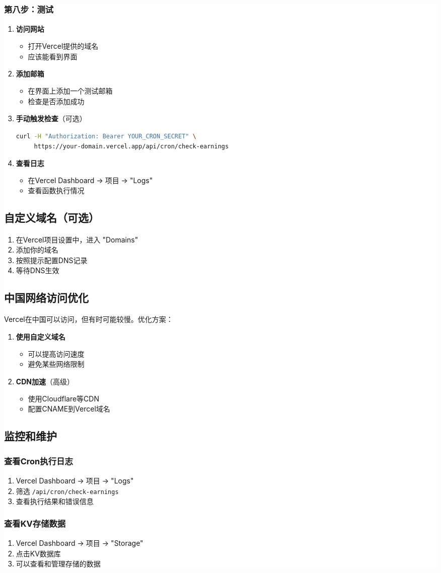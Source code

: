 ### 第八步：测试

1. **访问网站**
   - 打开Vercel提供的域名
   - 应该能看到界面

2. **添加邮箱**
   - 在界面上添加一个测试邮箱
   - 检查是否添加成功

3. **手动触发检查**（可选）
   ```bash
   curl -H "Authorization: Bearer YOUR_CRON_SECRET" \
        https://your-domain.vercel.app/api/cron/check-earnings
   ```

4. **查看日志**
   - 在Vercel Dashboard → 项目 → "Logs"
   - 查看函数执行情况

## 自定义域名（可选）

1. 在Vercel项目设置中，进入 "Domains"
2. 添加你的域名
3. 按照提示配置DNS记录
4. 等待DNS生效

## 中国网络访问优化

Vercel在中国可以访问，但有时可能较慢。优化方案：

1. **使用自定义域名**
   - 可以提高访问速度
   - 避免某些网络限制

2. **CDN加速**（高级）
   - 使用Cloudflare等CDN
   - 配置CNAME到Vercel域名

## 监控和维护

### 查看Cron执行日志

1. Vercel Dashboard → 项目 → "Logs"
2. 筛选 `/api/cron/check-earnings`
3. 查看执行结果和错误信息

### 查看KV存储数据

1. Vercel Dashboard → 项目 → "Storage"
2. 点击KV数据库
3. 可以查看和管理存储的数据
